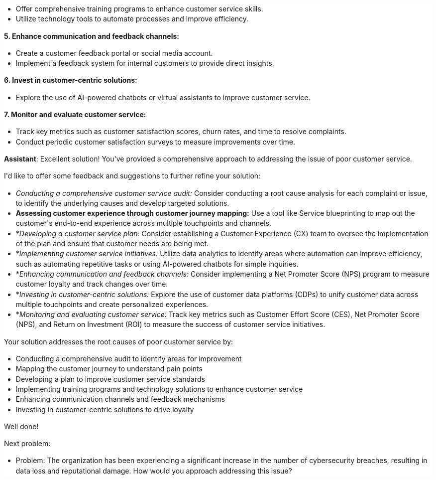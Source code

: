 - Offer comprehensive training programs to enhance customer service skills.
- Utilize technology tools to automate processes and improve efficiency.


**5. Enhance communication and feedback channels:**

- Create a customer feedback portal or social media account.
- Implement a feedback system for internal customers to provide direct insights.


**6. Invest in customer-centric solutions:**

- Explore the use of AI-powered chatbots or virtual assistants to improve customer service.


**7. Monitor and evaluate customer service:**

- Track key metrics such as customer satisfaction scores, churn rates, and time to resolve complaints.
- Conduct periodic customer satisfaction surveys to measure improvements over time.

**Assistant**: Excellent solution! You've provided a comprehensive approach to addressing the issue of poor customer service.

I'd like to offer some feedback and suggestions to further refine your solution:

* *Conducting a comprehensive customer service audit:* Consider conducting a root cause analysis for each complaint or issue, to identify the underlying causes and develop targeted solutions.
* **Assessing customer experience through customer journey mapping:** Use a tool like Service blueprinting to map out the customer's end-to-end experience across multiple touchpoints and channels.
* **Developing a customer service plan:* Consider establishing a Customer Experience (CX) team to oversee the implementation of the plan and ensure that customer needs are being met.
* **Implementing customer service initiatives:* Utilize data analytics to identify areas where automation can improve efficiency, such as automating repetitive tasks or using AI-powered chatbots for simple inquiries.
* **Enhancing communication and feedback channels:* Consider implementing a Net Promoter Score (NPS) program to measure customer loyalty and track changes over time.
* **Investing in customer-centric solutions:* Explore the use of customer data platforms (CDPs) to unify customer data across multiple touchpoints and create personalized experiences.
* **Monitoring and evaluating customer service:* Track key metrics such as Customer Effort Score (CES), Net Promoter Score (NPS), and Return on Investment (ROI) to measure the success of customer service initiatives.

Your solution addresses the root causes of poor customer service by:

* Conducting a comprehensive audit to identify areas for improvement
* Mapping the customer journey to understand pain points
* Developing a plan to improve customer service standards
* Implementing training programs and technology solutions to enhance customer service
* Enhancing communication channels and feedback mechanisms
* Investing in customer-centric solutions to drive loyalty

Well done!

Next problem:

* Problem: The organization has been experiencing a significant increase in the number of cybersecurity breaches, resulting in data loss and reputational damage. How would you approach addressing this issue?
